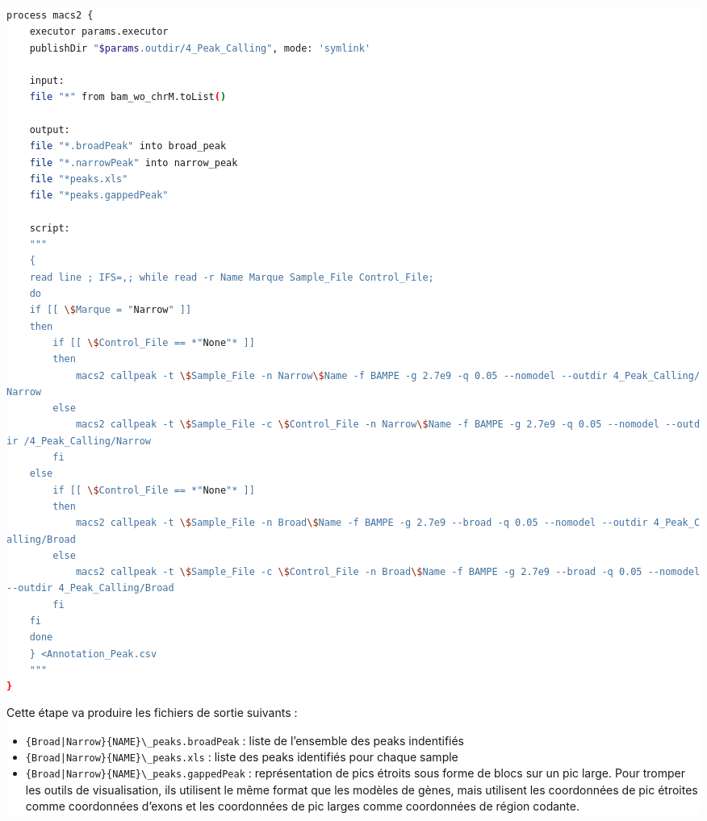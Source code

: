 
```bash
process macs2 {
    executor params.executor
    publishDir "$params.outdir/4_Peak_Calling", mode: 'symlink'

    input:
    file "*" from bam_wo_chrM.toList()

    output:
    file "*.broadPeak" into broad_peak 
    file "*.narrowPeak" into narrow_peak 
    file "*peaks.xls"
    file "*peaks.gappedPeak"
    
    script:
    """
    {
    read line ; IFS=,; while read -r Name Marque Sample_File Control_File; 
    do
    if [[ \$Marque = "Narrow" ]]
    then
        if [[ \$Control_File == *"None"* ]]
        then
            macs2 callpeak -t \$Sample_File -n Narrow\$Name -f BAMPE -g 2.7e9 -q 0.05 --nomodel --outdir 4_Peak_Calling/Narrow
        else
            macs2 callpeak -t \$Sample_File -c \$Control_File -n Narrow\$Name -f BAMPE -g 2.7e9 -q 0.05 --nomodel --outdir /4_Peak_Calling/Narrow
        fi
    else 
        if [[ \$Control_File == *"None"* ]]
        then
            macs2 callpeak -t \$Sample_File -n Broad\$Name -f BAMPE -g 2.7e9 --broad -q 0.05 --nomodel --outdir 4_Peak_Calling/Broad
        else
            macs2 callpeak -t \$Sample_File -c \$Control_File -n Broad\$Name -f BAMPE -g 2.7e9 --broad -q 0.05 --nomodel --outdir 4_Peak_Calling/Broad
        fi
    fi
    done
    } <Annotation_Peak.csv
    """
}
```

Cette étape va produire les fichiers de sortie suivants :

- `{Broad|Narrow}{NAME}\_peaks.broadPeak` : liste de l’ensemble des peaks indentifiés
- `{Broad|Narrow}{NAME}\_peaks.xls` : liste des peaks identifiés pour chaque sample
- `{Broad|Narrow}{NAME}\_peaks.gappedPeak` : représentation de pics étroits sous forme de blocs sur un pic large. Pour tromper les outils de visualisation, ils utilisent le même format que les modèles de gènes, mais utilisent les coordonnées de pic étroites comme coordonnées d’exons et les coordonnées de pic larges comme coordonnées de région codante.

